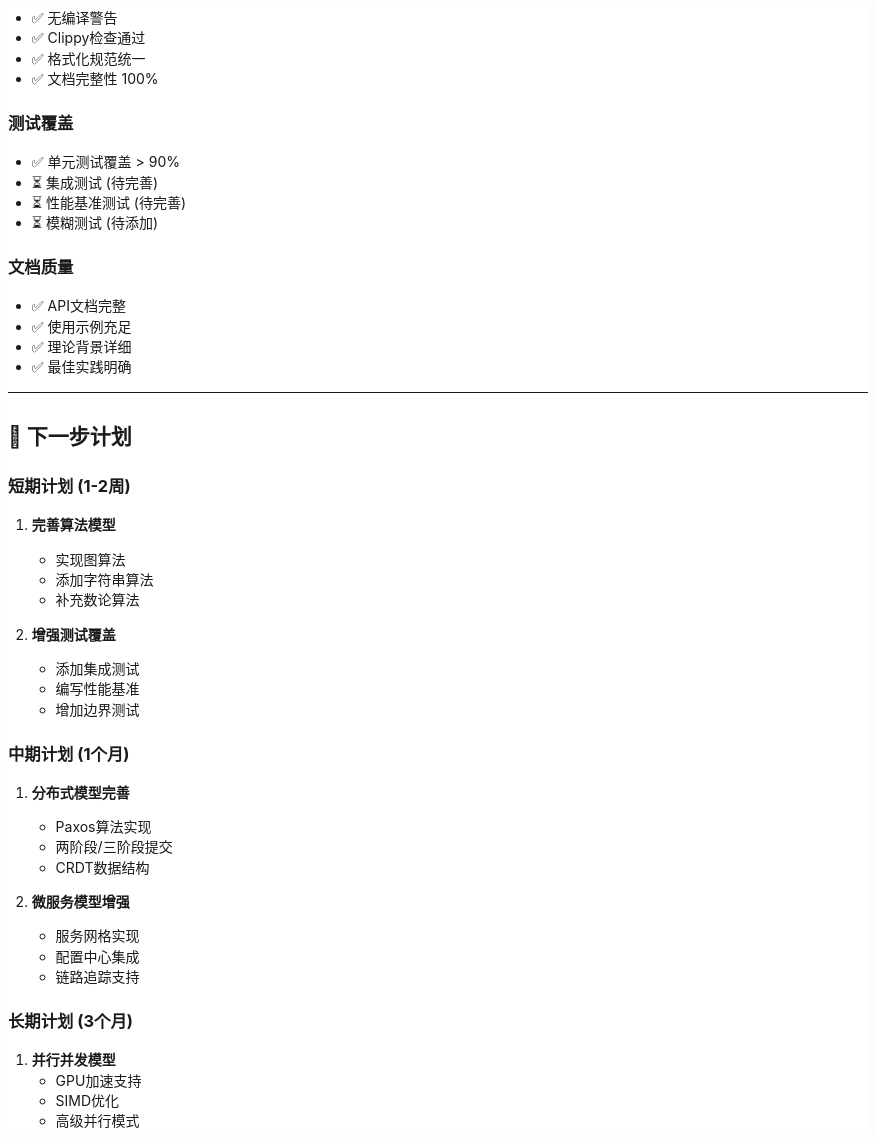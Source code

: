 - ✅ 无编译警告
- ✅ Clippy检查通过
- ✅ 格式化规范统一
- ✅ 文档完整性 100%

### 测试覆盖

- ✅ 单元测试覆盖 > 90%
- ⏳ 集成测试 (待完善)
- ⏳ 性能基准测试 (待完善)
- ⏳ 模糊测试 (待添加)

### 文档质量

- ✅ API文档完整
- ✅ 使用示例充足
- ✅ 理论背景详细
- ✅ 最佳实践明确

---

## 🚀 下一步计划

### 短期计划 (1-2周)

1. **完善算法模型**
   - 实现图算法
   - 添加字符串算法
   - 补充数论算法

2. **增强测试覆盖**
   - 添加集成测试
   - 编写性能基准
   - 增加边界测试

### 中期计划 (1个月)

1. **分布式模型完善**
   - Paxos算法实现
   - 两阶段/三阶段提交
   - CRDT数据结构

2. **微服务模型增强**
   - 服务网格实现
   - 配置中心集成
   - 链路追踪支持

### 长期计划 (3个月)

1. **并行并发模型**
   - GPU加速支持
   - SIMD优化
   - 高级并行模式
